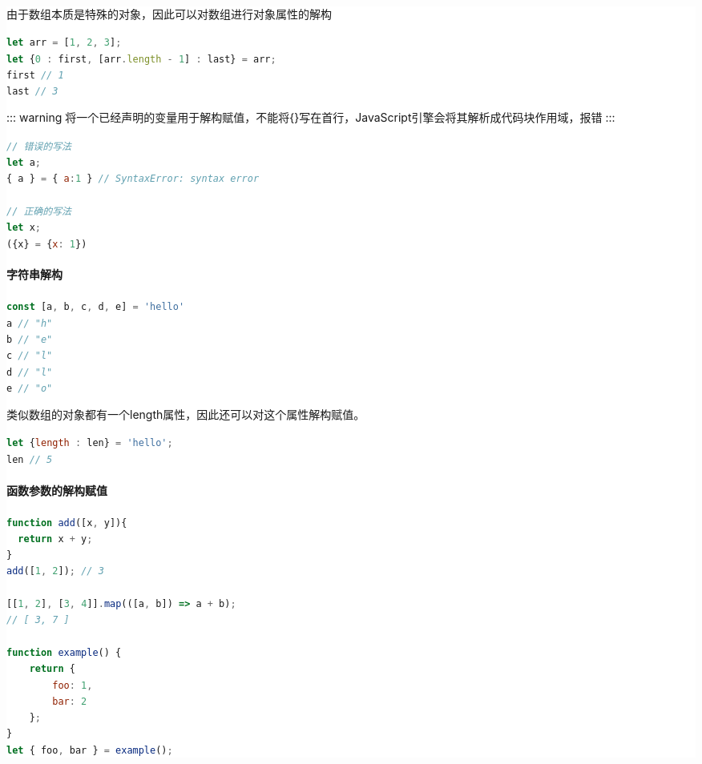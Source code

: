 由于数组本质是特殊的对象，因此可以对数组进行对象属性的解构
```js
let arr = [1, 2, 3];
let {0 : first, [arr.length - 1] : last} = arr;
first // 1
last // 3
```

::: warning
将一个已经声明的变量用于解构赋值，不能将{}写在首行，JavaScript引擎会将其解析成代码块作用域，报错
:::
```js
// 错误的写法
let a;
{ a } = { a:1 } // SyntaxError: syntax error

// 正确的写法
let x;
({x} = {x: 1})
```

#### 字符串解构
```js
const [a, b, c, d, e] = 'hello'
a // "h"
b // "e"
c // "l"
d // "l"
e // "o"
```
类似数组的对象都有一个length属性，因此还可以对这个属性解构赋值。
```js
let {length : len} = 'hello';
len // 5
```

#### 函数参数的解构赋值
```js
function add([x, y]){
  return x + y;
}
add([1, 2]); // 3

[[1, 2], [3, 4]].map(([a, b]) => a + b);
// [ 3, 7 ]

function example() {
    return {
        foo: 1,
        bar: 2
    };
}
let { foo, bar } = example();
```
